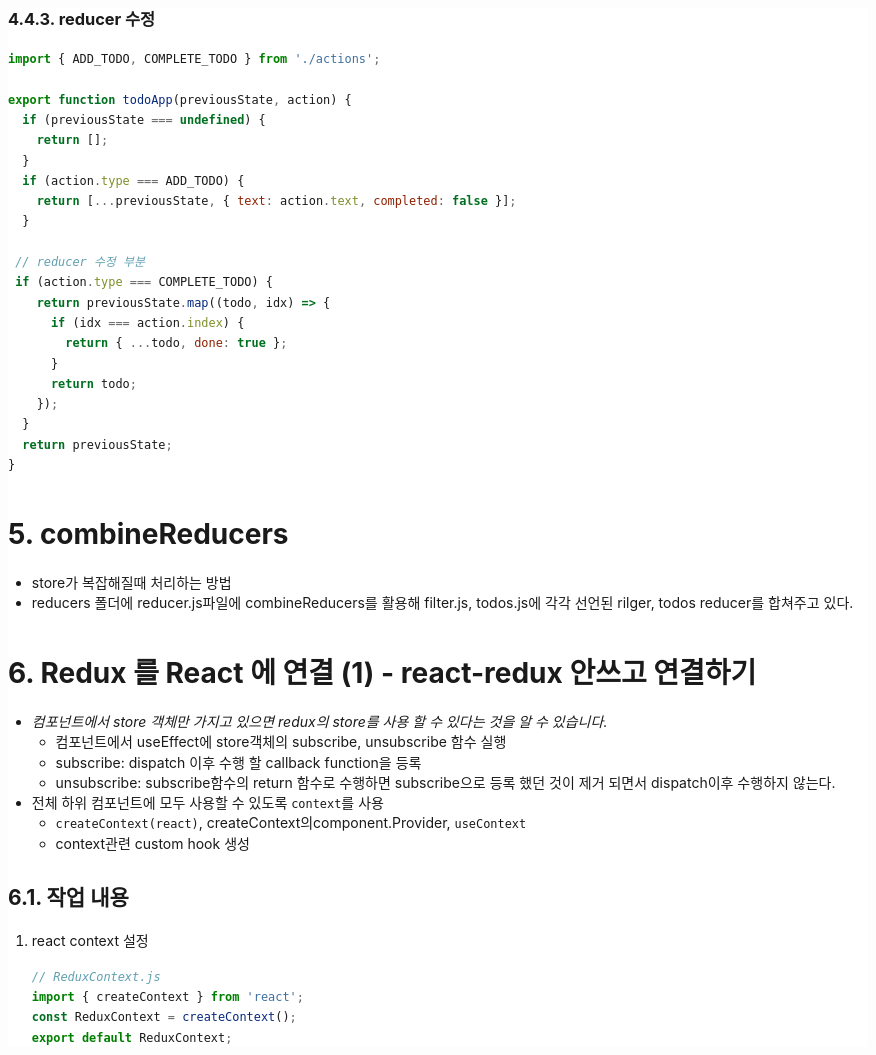 ### 4.4.3. reducer 수정

```jsx
import { ADD_TODO, COMPLETE_TODO } from './actions';

export function todoApp(previousState, action) {
  if (previousState === undefined) {
    return [];
  }
  if (action.type === ADD_TODO) {
    return [...previousState, { text: action.text, completed: false }];
  }

 // reducer 수정 부분
 if (action.type === COMPLETE_TODO) {
    return previousState.map((todo, idx) => {
      if (idx === action.index) {
        return { ...todo, done: true };
      }
      return todo;
    });
  }
  return previousState;
}
```

# 5. combineReducers

- store가 복잡해질때 처리하는 방법
- reducers 폴더에 reducer.js파일에 combineReducers를 활용해
filter.js, todos.js에 각각 선언된 rilger, todos reducer를 합쳐주고 있다.

# 6. Redux 를 React 에 연결 (1) - react-redux 안쓰고 연결하기

- _컴포넌트에서 store 객체만 가지고 있으면 redux의 store를 사용 할 수 있다는 것을 알 수 있습니다._
  - 컴포넌트에서 useEffect에 store객체의 subscribe, unsubscribe 함수 실행
  - subscribe: dispatch 이후 수행 할 callback function을 등록
  - unsubscribe: subscribe함수의 return 함수로 수행하면 subscribe으로 등록 했던 것이 제거 되면서 dispatch이후 수행하지 않는다.
- 전체 하위 컴포넌트에 모두 사용할 수 있도록 `context`를 사용
  - `createContext(react)`, createContext의component.Provider, `useContext`
  - context관련 custom hook 생성

## 6.1. 작업 내용

1. react context 설정

    ```jsx
    // ReduxContext.js 
    import { createContext } from 'react';
    const ReduxContext = createContext();
    export default ReduxContext;
    ```
